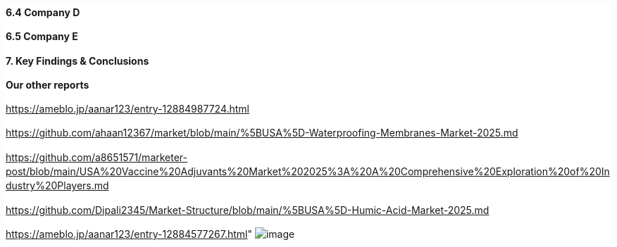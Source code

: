 <strong>6.4 Company D</strong>

<strong>6.5 Company E</strong>

<strong>7. Key Findings & Conclusions</strong>

<strong>Our other reports</strong>

<a href=https://ameblo.jp/aanar123/entry-12884987724.html>https://ameblo.jp/aanar123/entry-12884987724.html</a>

<a href=https://github.com/ahaan12367/market/blob/main/%5BUSA%5D-Waterproofing-Membranes-Market-2025.md>https://github.com/ahaan12367/market/blob/main/%5BUSA%5D-Waterproofing-Membranes-Market-2025.md</a>

<a href=https://github.com/a8651571/marketer-post/blob/main/USA%20Vaccine%20Adjuvants%20Market%202025%3A%20A%20Comprehensive%20Exploration%20of%20Industry%20Players.md>https://github.com/a8651571/marketer-post/blob/main/USA%20Vaccine%20Adjuvants%20Market%202025%3A%20A%20Comprehensive%20Exploration%20of%20Industry%20Players.md</a>

<a href=https://github.com/Dipali2345/Market-Structure/blob/main/%5BUSA%5D-Humic-Acid-Market-2025.md>https://github.com/Dipali2345/Market-Structure/blob/main/%5BUSA%5D-Humic-Acid-Market-2025.md</a>

<a href=https://ameblo.jp/aanar123/entry-12884577267.html>https://ameblo.jp/aanar123/entry-12884577267.html</a>"
![image](https://github.com/user-attachments/assets/4be95254-e78c-462e-acdc-6050e58463ef)
